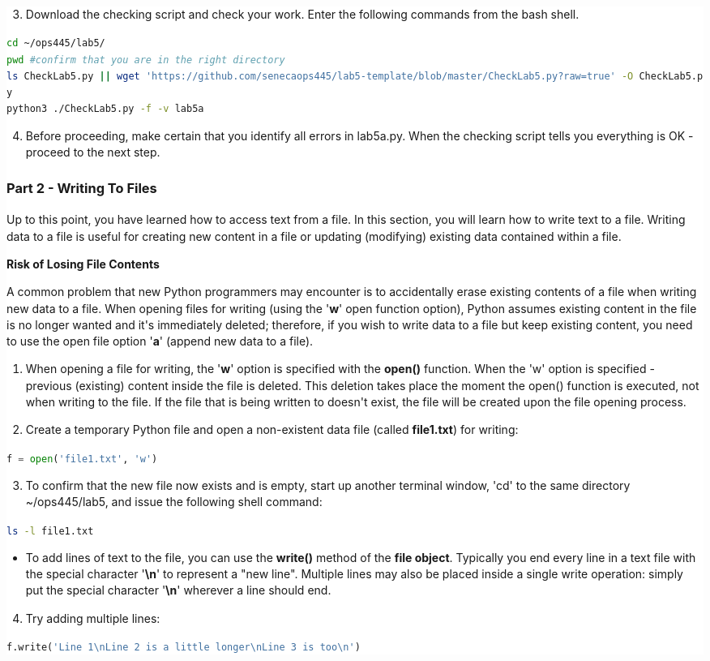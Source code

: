   3. Download the checking script and check your work. Enter the following commands from the bash shell.

```bash
cd ~/ops445/lab5/
pwd #confirm that you are in the right directory
ls CheckLab5.py || wget 'https://github.com/senecaops445/lab5-template/blob/master/CheckLab5.py?raw=true' -O CheckLab5.py
python3 ./CheckLab5.py -f -v lab5a
```

  4. Before proceeding, make certain that you identify all errors in lab5a.py. When the checking script tells you everything is OK - proceed to the next step.

### Part 2 - Writing To Files

Up to this point, you have learned how to access text from a file. In this section, you will learn how to write text to a file. Writing data to a file is useful for creating new content in a file or updating (modifying) existing data contained within a file.

**Risk of Losing File Contents**

A common problem that new Python programmers may encounter is to accidentally erase existing contents of a file when writing new data to a file. When opening files for writing (using the '**w**' open function option), Python assumes existing content in the file is no longer wanted and it's immediately deleted; therefore, if you wish to write data to a file but keep existing content, you need to use the open file option '**a**' (append new data to a file).


  1. When opening a file for writing, the '**w**' option is specified with the **open()** function. When the 'w' option is specified - previous (existing) content inside the file is deleted. This deletion takes place the moment the open() function is executed, not when writing to the file. If the file that is being written to doesn't exist, the file will be created upon the file opening process.

  2. Create a temporary Python file and open a non-existent data file (called **file1.txt**) for writing:

```python
f = open('file1.txt', 'w')
```

  3. To confirm that the new file now exists and is empty, start up another terminal window, 'cd' to the same directory ~/ops445/lab5, and issue the following shell command:

```bash
ls -l file1.txt
```

   - To add lines of text to the file, you can use the **write()** method of the **file object**. Typically you end every line in a text file with the special character '**\n**' to represent a "new line". Multiple lines may also be placed inside a single write operation: simply put the special character '**\n**' wherever a line should end.

  4. Try adding multiple lines:

```python
f.write('Line 1\nLine 2 is a little longer\nLine 3 is too\n')
```
